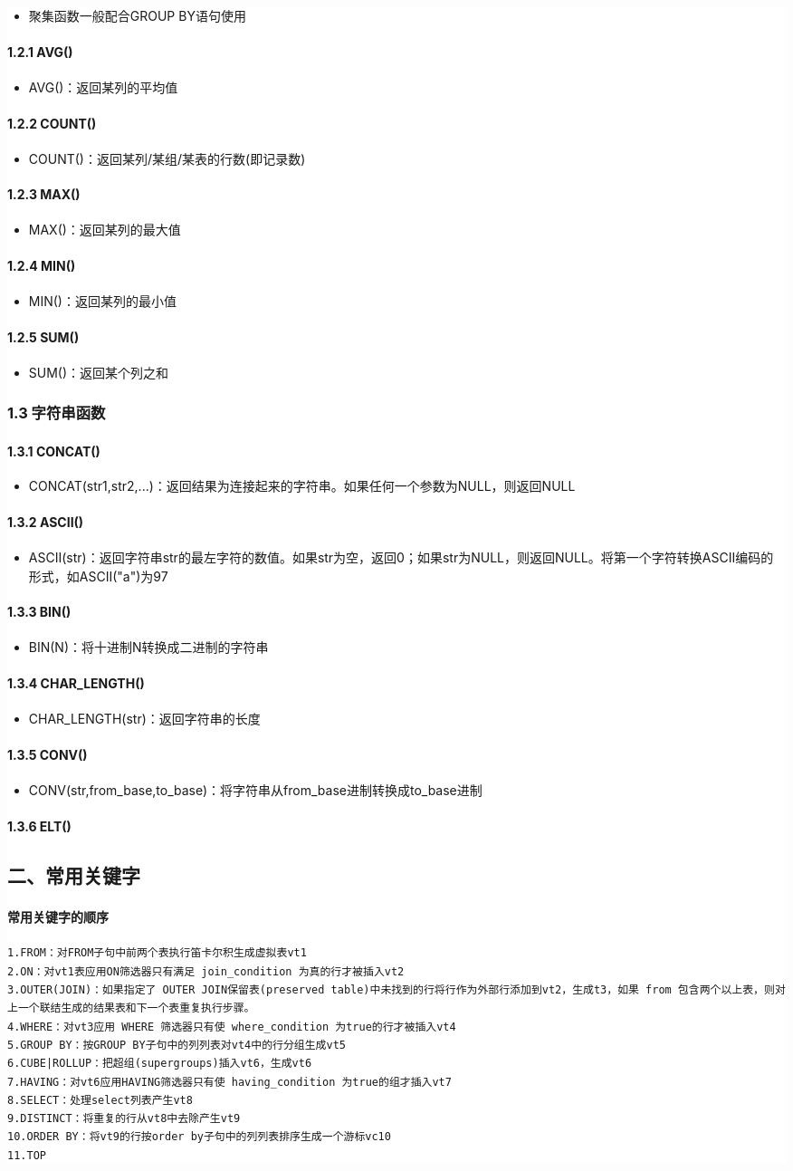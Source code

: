 * 聚集函数一般配合GROUP BY语句使用

#### 1.2.1 AVG()

* AVG()：返回某列的平均值

#### 1.2.2 COUNT()

* COUNT()：返回某列/某组/某表的行数(即记录数)

#### 1.2.3 MAX()

* MAX()：返回某列的最大值

#### 1.2.4 MIN()

* MIN()：返回某列的最小值

#### 1.2.5 SUM()

* SUM()：返回某个列之和

### 1.3 字符串函数

#### 1.3.1 CONCAT()

* CONCAT(str1,str2,...)：返回结果为连接起来的字符串。如果任何一个参数为NULL，则返回NULL

#### 1.3.2 ASCII()

* ASCII(str)：返回字符串str的最左字符的数值。如果str为空，返回0；如果str为NULL，则返回NULL。将第一个字符转换ASCII编码的形式，如ASCII("a")为97

#### 1.3.3 BIN()

* BIN(N)：将十进制N转换成二进制的字符串

#### 1.3.4 CHAR_LENGTH()

* CHAR_LENGTH(str)：返回字符串的长度

#### 1.3.5 CONV()

* CONV(str,from_base,to_base)：将字符串从from_base进制转换成to_base进制

#### 1.3.6 ELT()

## 二、常用关键字

#### 常用关键字的顺序

```mysql
1.FROM：对FROM子句中前两个表执行笛卡尔积生成虚拟表vt1
2.ON：对vt1表应用ON筛选器只有满足 join_condition 为真的行才被插入vt2
3.OUTER(JOIN)：如果指定了 OUTER JOIN保留表(preserved table)中未找到的行将行作为外部行添加到vt2，生成t3，如果 from 包含两个以上表，则对上一个联结生成的结果表和下一个表重复执行步骤。
4.WHERE：对vt3应用 WHERE 筛选器只有使 where_condition 为true的行才被插入vt4
5.GROUP BY：按GROUP BY子句中的列列表对vt4中的行分组生成vt5
6.CUBE|ROLLUP：把超组(supergroups)插入vt6，生成vt6
7.HAVING：对vt6应用HAVING筛选器只有使 having_condition 为true的组才插入vt7
8.SELECT：处理select列表产生vt8
9.DISTINCT：将重复的行从vt8中去除产生vt9
10.ORDER BY：将vt9的行按order by子句中的列列表排序生成一个游标vc10
11.TOP
```

